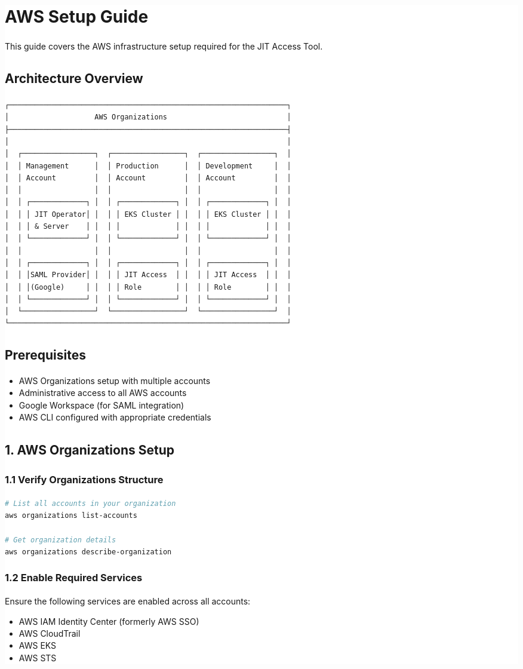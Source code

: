 # AWS Setup Guide

This guide covers the AWS infrastructure setup required for the JIT Access Tool.

## Architecture Overview

```
┌─────────────────────────────────────────────────────────────────┐
│                    AWS Organizations                            │
├─────────────────────────────────────────────────────────────────┤
│                                                                 │
│  ┌─────────────────┐  ┌─────────────────┐  ┌─────────────────┐  │
│  │ Management      │  │ Production      │  │ Development     │  │
│  │ Account         │  │ Account         │  │ Account         │  │
│  │                 │  │                 │  │                 │  │
│  │ ┌─────────────┐ │  │ ┌─────────────┐ │  │ ┌─────────────┐ │  │
│  │ │ JIT Operator│ │  │ │ EKS Cluster │ │  │ │ EKS Cluster │ │  │
│  │ │ & Server    │ │  │ │             │ │  │ │             │ │  │
│  │ └─────────────┘ │  │ └─────────────┘ │  │ └─────────────┘ │  │
│  │                 │  │                 │  │                 │  │
│  │ ┌─────────────┐ │  │ ┌─────────────┐ │  │ ┌─────────────┐ │  │
│  │ │SAML Provider│ │  │ │ JIT Access  │ │  │ │ JIT Access  │ │  │
│  │ │(Google)     │ │  │ │ Role        │ │  │ │ Role        │ │  │
│  │ └─────────────┘ │  │ └─────────────┘ │  │ └─────────────┘ │  │
│  └─────────────────┘  └─────────────────┘  └─────────────────┘  │
└─────────────────────────────────────────────────────────────────┘
```

## Prerequisites

- AWS Organizations setup with multiple accounts
- Administrative access to all AWS accounts
- Google Workspace (for SAML integration)
- AWS CLI configured with appropriate credentials

## 1. AWS Organizations Setup

### 1.1 Verify Organizations Structure

```bash
# List all accounts in your organization
aws organizations list-accounts

# Get organization details
aws organizations describe-organization
```

### 1.2 Enable Required Services

Ensure the following services are enabled across all accounts:
- AWS IAM Identity Center (formerly AWS SSO)
- AWS CloudTrail
- AWS EKS
- AWS STS
